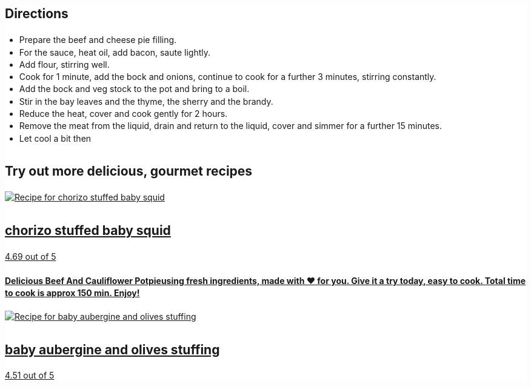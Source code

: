 <h2>Directions</h2>
<ul><li>Prepare the beef and cheese pie filling. </li><li>For the sauce, heat oil, add bacon, saute lightly. </li><li>Add flour, stirring well. </li><li>Cook for 1 minute, add the bock and onions, continue to cook for a further 3 minutes, stirring constantly. </li><li>Add the bock and veg stock to the pot and bring to a boil. </li><li>Stir in the bay leaves and the thyme, the sherry and the brandy. </li><li>Reduce the heat, cover and cook gently for 2 hours. </li><li>Remove the meat from the liquid, drain and return to the liquid, cover and simmer for a further 15 minutes. </li><li>Let cool a bit then</li></ul>

<h2>Try out more delicious, gourmet recipes</h2>
<div class="row listrecent"><div class="col-lg-4 col-md-6 mb-30px card-group">
        <div class="card h-100">
        <div class="maxthumb">
          <a href="chorizo-stuffed-baby-squid" target="_blank">
            <img
            canonical_url="chorizo-stuffed-baby-squid"
            alt="Recipe for  chorizo stuffed baby squid"
            class="img-fluid lazyimg"
            src="https://images.pexels.com/photos/1166473/pexels-photo-1166473.jpeg?auto=compress&cs=tinysrgb&h=650&w=940">
          </a>
        </div>
        <a class="text-dark" href="chorizo-stuffed-baby-squid" target="_blank">
        <div class="card-body">
          <h2 class="card-title">
             chorizo stuffed baby squid
          </h2>
          <span class="fa fa-star checked"></span>
        <span class="fa fa-star checked"></span>
        <span class="fa fa-star checked"></span>
        <span class="fa fa-star checked"></span>
        <span class="fa fa-star checked"></span> <span>4.69 out of 5</span>
          <h4 class="card-text">
            <div>Delicious Beef And Cauliflower Potpieusing fresh ingredients, made with ❤️ for you. Give it a try today, easy to cook. Total time to cook is approx 150 min. Enjoy!</div>
          </h4>
        </div>
        </a>
      </div>
      </div><div class="col-lg-4 col-md-6 mb-30px card-group">
        <div class="card h-100">
        <div class="maxthumb">
          <a href="baby-aubergine-and-olives-stuffing" target="_blank">
            <img
            canonical_url="baby-aubergine-and-olives-stuffing"
            alt="Recipe for  baby aubergine and olives stuffing"
            class="img-fluid lazyimg"
            src="https://images.pexels.com/photos/1166473/pexels-photo-1166473.jpeg?auto=compress&cs=tinysrgb&h=650&w=940">
          </a>
        </div>
        <a class="text-dark" href="baby-aubergine-and-olives-stuffing" target="_blank">
        <div class="card-body">
          <h2 class="card-title">
             baby aubergine and olives stuffing
          </h2>
          <span class="fa fa-star checked"></span>
        <span class="fa fa-star checked"></span>
        <span class="fa fa-star checked"></span>
        <span class="fa fa-star checked"></span>
        <span class="fa fa-star checked"></span> <span>4.51 out of 5</span>
          <h4 class="card-text">